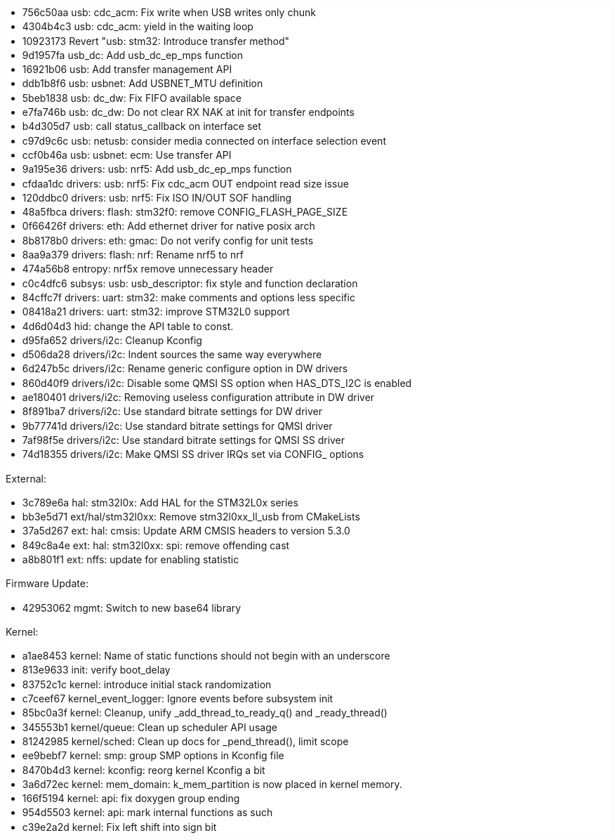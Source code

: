 - 756c50aa usb: cdc_acm: Fix write when USB writes only chunk
- 4304b4c3 usb: cdc_acm: yield in the waiting loop
- 10923173 Revert "usb: stm32: Introduce transfer method"
- 9d1957fa usb_dc: Add usb_dc_ep_mps function
- 16921b06 usb: Add transfer management API
- ddb1b8f6 usb: usbnet: Add USBNET_MTU definition
- 5beb1838 usb: dc_dw: Fix FIFO available space
- e7fa746b usb: dc_dw: Do not clear RX NAK at init for transfer endpoints
- b4d305d7 usb: call status_callback on interface set
- c97d9c6c usb: netusb: consider media connected on interface selection event
- ccf0b46a usb: usbnet: ecm: Use transfer API
- 9a195e36 drivers: usb: nrf5: Add usb_dc_ep_mps function
- cfdaa1dc drivers: usb: nrf5: Fix cdc_acm OUT endpoint read size issue
- 120ddbc0 drivers: usb: nrf5: Fix ISO IN/OUT SOF handling
- 48a5fbca drivers: flash: stm32f0: remove CONFIG_FLASH_PAGE_SIZE
- 0f66426f drivers: eth: Add ethernet driver for native posix arch
- 8b8178b0 drivers: eth: gmac: Do not verify config for unit tests
- 8aa9a379 drivers: flash: nrf: Rename nrf5 to nrf
- 474a56b8 entropy: nrf5x remove unnecessary header
- c0c4dfc6 subsys: usb: usb_descriptor: fix style and function declaration
- 84cffc7f drivers: uart: stm32: make comments and options less specific
- 08418a21 drivers: uart: stm32: improve STM32L0 support
- 4d6d04d3 hid: change the API table to const.
- d95fa652 drivers/i2c: Cleanup Kconfig
- d506da28 drivers/i2c: Indent sources the same way everywhere
- 6d247b5c drivers/i2c: Rename generic configure option in DW drivers
- 860d40f9 drivers/i2c: Disable some QMSI SS option when HAS_DTS_I2C is enabled
- ae180401 drivers/i2c: Removing useless configuration attribute in DW driver
- 8f891ba7 drivers/i2c: Use standard bitrate settings for DW driver
- 9b77741d drivers/i2c: Use standard bitrate settings for QMSI driver
- 7af98f5e drivers/i2c: Use standard bitrate settings for QMSI SS driver
- 74d18355 drivers/i2c: Make QMSI SS driver IRQs set via CONFIG_ options

External:

- 3c789e6a hal: stm32l0x: Add HAL for the STM32L0x series
- bb3e5d71 ext/hal/stm32l0xx: Remove stm32l0xx_ll_usb from CMakeLists
- 37a5d267 ext: hal: cmsis: Update ARM CMSIS headers to version 5.3.0
- 849c8a4e ext: hal: stm32l0xx: spi: remove offending cast
- a8b801f1 ext: nffs: update for enabling statistic

Firmware Update:

- 42953062 mgmt: Switch to new base64 library

Kernel:

- a1ae8453 kernel: Name of static functions should not begin with an underscore
- 813e9633 init: verify boot_delay
- 83752c1c kernel: introduce initial stack randomization
- c7ceef67 kernel_event_logger: Ignore events before subsystem init
- 85bc0a3f kernel: Cleanup, unify _add_thread_to_ready_q() and _ready_thread()
- 345553b1 kernel/queue: Clean up scheduler API usage
- 81242985 kernel/sched: Clean up docs for _pend_thread(), limit scope
- ee9bebf7 kernel: smp: group SMP options in Kconfig file
- 8470b4d3 kernel: kconfig: reorg kernel Kconfig a bit
- 3a6d72ec kernel: mem_domain: k_mem_partition is now placed in kernel memory.
- 166f5194 kernel: api: fix doxygen group ending
- 954d5503 kernel: api: mark internal functions as such
- c39e2a2d kernel: Fix left shift into sign bit
